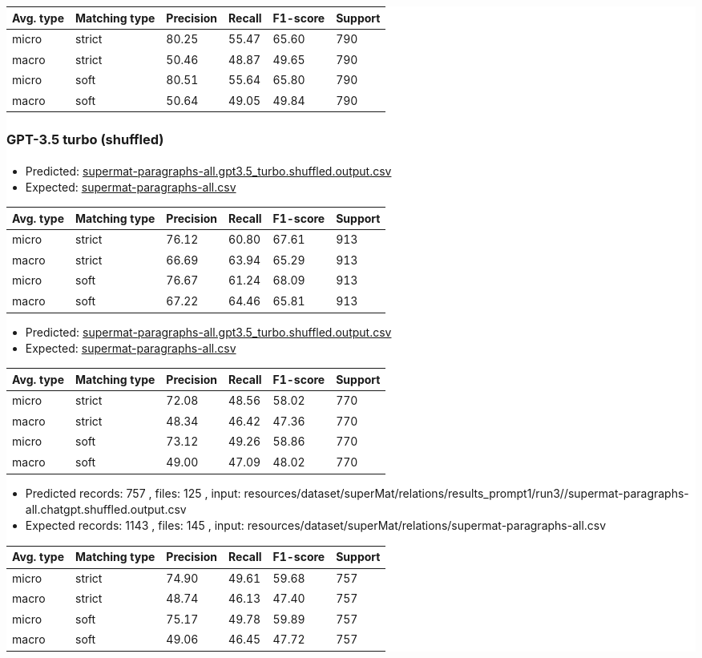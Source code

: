 | Avg. type | Matching type | Precision | Recall | F1-score | Support |
|-----------|---------------|-----------|--------|----------|---------|
| micro     | strict        | 80.25     | 55.47  | 65.60    | 790     |
| macro     | strict        | 50.46     | 48.87  | 49.65    | 790     |
| micro     | soft          | 80.51     | 55.64  | 65.80    | 790     |
| macro     | soft          | 50.64     | 49.05  | 49.84    | 790     |

### GPT-3.5 turbo (shuffled)

- Predicted: [supermat-paragraphs-all.gpt3.5_turbo.shuffled.output.csv](..%2F..%2F..%2Fresources%2Fdataset%2FsuperMat%2Frelations%2Fresults_prompt1%2Frun1%2Fsupermat-paragraphs-all.gpt3.5_turbo.shuffled.output.csv)
- Expected: [supermat-paragraphs-all.csv](..%2F..%2F..%2Fresources%2Fdataset%2FsuperMat%2Frelations%2Fsupermat-paragraphs-all.csv)

| Avg. type | Matching type | Precision | Recall | F1-score | Support |
|-----------|---------------|-----------|--------|----------|---------|
| micro     | strict        | 76.12     | 60.80  | 67.61    | 913     |
| macro     | strict        | 66.69     | 63.94  | 65.29    | 913     |
| micro     | soft          | 76.67     | 61.24  | 68.09    | 913     |
| macro     | soft          | 67.22     | 64.46  | 65.81    | 913     |

- Predicted: [supermat-paragraphs-all.gpt3.5_turbo.shuffled.output.csv](..%2F..%2F..%2Fresources%2Fdataset%2FsuperMat%2Frelations%2Fresults_prompt1%2Frun2%2Fsupermat-paragraphs-all.gpt3.5_turbo.shuffled.output.csv)
- Expected: [supermat-paragraphs-all.csv](..%2F..%2F..%2Fresources%2Fdataset%2FsuperMat%2Frelations%2Fsupermat-paragraphs-all.csv)

| Avg. type | Matching type | Precision | Recall | F1-score | Support |
|-----------|---------------|-----------|--------|----------|---------|
| micro     | strict        | 72.08     | 48.56  | 58.02    | 770     |
| macro     | strict        | 48.34     | 46.42  | 47.36    | 770     |
| micro     | soft          | 73.12     | 49.26  | 58.86    | 770     |
| macro     | soft          | 49.00     | 47.09  | 48.02    | 770     |

- Predicted records: 757 , files: 125 , input: resources/dataset/superMat/relations/results_prompt1/run3//supermat-paragraphs-all.chatgpt.shuffled.output.csv
- Expected records: 1143 , files: 145 , input: resources/dataset/superMat/relations/supermat-paragraphs-all.csv

| Avg. type | Matching type | Precision | Recall | F1-score | Support |
|-----------|---------------|-----------|--------|----------|---------|
| micro     | strict        | 74.90     | 49.61  | 59.68    | 757     |
| macro     | strict        | 48.74     | 46.13  | 47.40    | 757     |
| micro     | soft          | 75.17     | 49.78  | 59.89    | 757     |
| macro     | soft          | 49.06     | 46.45  | 47.72    | 757     |
